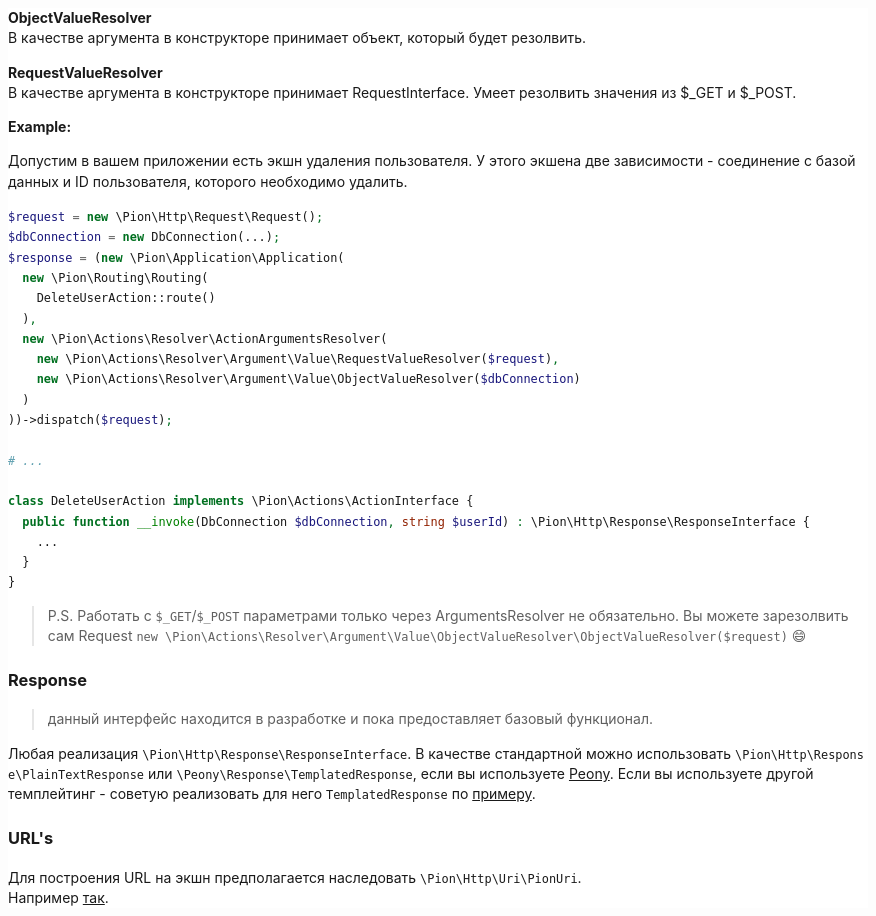**ObjectValueResolver**<br/>
В качестве аргумента в конструкторе принимает объект, который будет резолвить.

**RequestValueResolver**<br/>
В качестве аргумента в конструкторе принимает RequestInterface. Умеет резолвить значения из $_GET и $_POST.



**Example:**

Допустим в вашем приложении есть экшн удаления пользователя. У этого экшена две зависимости - соединение с базой данных и ID пользователя, которого необходимо удалить.
```php
$request = new \Pion\Http\Request\Request();
$dbConnection = new DbConnection(...);
$response = (new \Pion\Application\Application(
  new \Pion\Routing\Routing(
    DeleteUserAction::route()
  ),
  new \Pion\Actions\Resolver\ActionArgumentsResolver(
    new \Pion\Actions\Resolver\Argument\Value\RequestValueResolver($request),
    new \Pion\Actions\Resolver\Argument\Value\ObjectValueResolver($dbConnection)
  )
))->dispatch($request);

# ...

class DeleteUserAction implements \Pion\Actions\ActionInterface {
  public function __invoke(DbConnection $dbConnection, string $userId) : \Pion\Http\Response\ResponseInterface {
    ...
  }
}
```

> P.S. Работать с `$_GET`/`$_POST` параметрами только через ArgumentsResolver не обязательно. Вы можете зарезолвить сам Request `new \Pion\Actions\Resolver\Argument\Value\ObjectValueResolver\ObjectValueResolver($request)` :smile:


### Response
> данный интерфейс находится в разработке и пока предоставляет базовый функционал.

Любая реализация `\Pion\Http\Response\ResponseInterface`. В качестве стандартной можно использовать `\Pion\Http\Response\PlainTextResponse` или `\Peony\Response\TemplatedResponse`, если вы используете [Peony](https://github.com/ChrisGalliano/PeonyTemplating).
Если вы используете другой темплейтинг - советую реализовать для него `TemplatedResponse` по [примеру](https://github.com/ChrisGalliano/PeonyTemplating/blob/master/src/Response/TemplatedResponse.php).


### URL's
Для построения URL на экшн предполагается наследовать `\Pion\Http\Uri\PionUri`.<br/>
Например [так](https://github.com/ChrisGalliano/PionExample/blob/master/web-app/src/HelloWorld/HelloWorldActionUri.php).